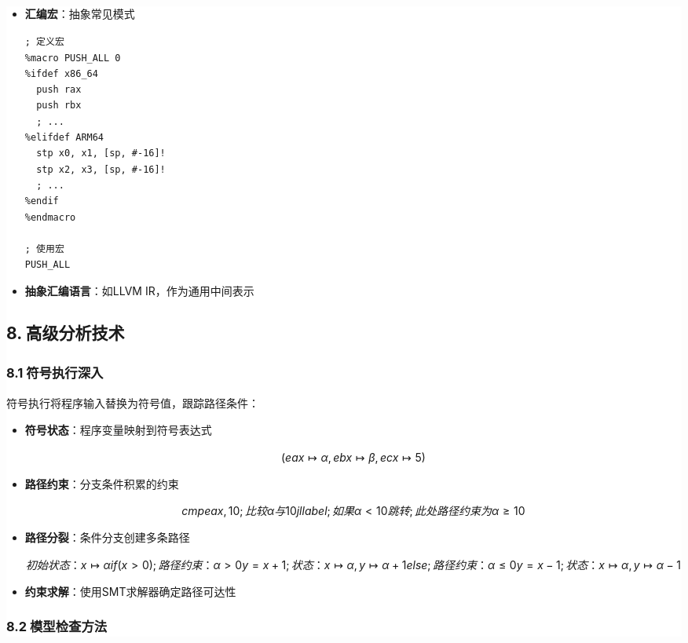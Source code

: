 - **汇编宏**：抽象常见模式

  ```assembly
  ; 定义宏
  %macro PUSH_ALL 0
  %ifdef x86_64
    push rax
    push rbx
    ; ...
  %elifdef ARM64
    stp x0, x1, [sp, #-16]!
    stp x2, x3, [sp, #-16]!
    ; ...
  %endif
  %endmacro
  
  ; 使用宏
  PUSH_ALL
  ```

- **抽象汇编语言**：如LLVM IR，作为通用中间表示

## 8. 高级分析技术

### 8.1 符号执行深入

符号执行将程序输入替换为符号值，跟踪路径条件：

- **符号状态**：程序变量映射到符号表达式

  ```math
  (eax ↦ α, ebx ↦ β, ecx ↦ 5)
  ```

- **路径约束**：分支条件积累的约束

  ```math
  cmp eax, 10     ; 比较α与10
  jl label        ; 如果α<10跳转
  ; 此处路径约束为α≥10
  ```

- **路径分裂**：条件分支创建多条路径

  ```math
  初始状态：x↦α
  if (x > 0)   ; 路径约束：α>0
    y = x+1    ; 状态：x↦α, y↦α+1
  else         ; 路径约束：α≤0
    y = x-1    ; 状态：x↦α, y↦α-1
  ```

- **约束求解**：使用SMT求解器确定路径可达性

### 8.2 模型检查方法

